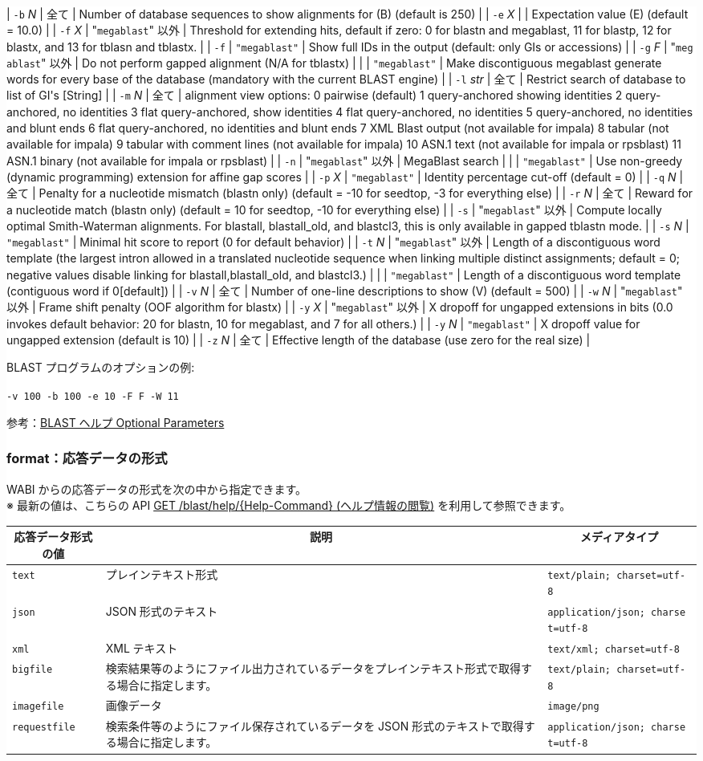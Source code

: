 |  `-b` *N*  |  全て  |  Number of database sequences to show alignments for (B) (default is 250)  |
|  `-e` *X*  |    |  Expectation value (E) (default = 10.0)  |
|  `-f` *X*  |  "`megablast`" 以外  |  Threshold for extending hits, default if zero: 0 for blastn and megablast, 11 for blastp, 12 for blastx, and 13 for tblasn and tblastx.  |
|  `-f`  |  `"megablast"`  |  Show full IDs in the output (default: only GIs or accessions)  |
|  `-g` *F*  |  "`megablast`" 以外  |  Do not perform gapped alignment (N/A for tblastx)  |
|    |  `"megablast"`  |  Make discontiguous megablast generate words for every base of the database (mandatory with the current BLAST engine)  |
|  `-l` *str*  |  全て  |  Restrict search of database to list of GI's \[String\]  |
|  `-m` *N*  |  全て  |  alignment view options: 0 pairwise (default) 1 query-anchored showing identities 2 query-anchored, no identities 3 flat query-anchored, show identities 4 flat query-anchored, no identities 5 query-anchored, no identities and blunt ends 6 flat query-anchored, no identities and blunt ends 7 XML Blast output (not available for impala) 8 tabular (not available for impala) 9 tabular with comment lines (not available for impala) 10 ASN.1 text (not available for impala or rpsblast) 11 ASN.1 binary (not available for impala or rpsblast)  |
|  `-n`  |  "`megablast`" 以外  |  MegaBlast search  |
|    |  `"megablast"`  |  Use non-greedy (dynamic programming) extension for affine gap scores  |
|  `-p` *X*  |  `"megablast"`  |  Identity percentage cut-off (default = 0)  |
|  `-q` *N*  |  全て  |  Penalty for a nucleotide mismatch (blastn only) (default = -10 for seedtop, -3 for everything else)  |
|  `-r` *N*  |  全て  |  Reward for a nucleotide match (blastn only) (default = 10 for seedtop, -10 for everything else)  |
|  `-s`  |  "`megablast`" 以外  |  Compute locally optimal Smith-Waterman alignments. For blastall, blastall\_old, and blastcl3, this is only available in gapped tblastn mode.  |
|  `-s` *N*  |  `"megablast"`  |  Minimal hit score to report (0 for default behavior)  |
|  `-t` *N*  |  "`megablast`" 以外  |  Length of a discontiguous word template (the largest intron allowed in a translated nucleotide sequence when linking multiple distinct assignments; default = 0; negative values disable linking for blastall,blastall\_old, and blastcl3.)  |
|    |  `"megablast"`  |  Length of a discontiguous word template (contiguous word if 0[default\])  |
|  `-v` *N*  |  全て  |  Number of one-line descriptions to show (V) (default = 500)  |
|  `-w` *N*  |  "`megablast`" 以外  |  Frame shift penalty (OOF algorithm for blastx)  |
|  `-y` *X*  |  "`megablast`" 以外  |  X dropoff for ungapped extensions in bits (0.0 invokes default behavior: 20 for blastn, 10 for megablast, and 7 for all others.)  |
|  `-y` *N*  |  `"megablast"`  |  X dropoff value for ungapped extension (default is 10)  |
|  `-z` *N*  |  全て  |  Effective length of the database (use zero for the real size)  |

BLAST プログラムのオプションの例:

``` 
-v 100 -b 100 -e 10 -F F -W 11
```

参考：[BLAST ヘルプ Optional Parameters]({{site.baseurl}}/services/blast-help.html#parameters)

### format：応答データの形式<a name="parameter-format"></a>

WABI からの応答データの形式を次の中から指定できます。  
※ 最新の値は、こちらの API [GET /blast/help/{Help-Command}
(ヘルプ情報の閲覧)](#URI_GET_help) を利用して参照できます。

| 応答データ形式の値     | 説明                                                  | メディアタイプ                           |
| ------------- | --------------------------------------------------- | --------------------------------- |
| `text`        | プレインテキスト形式                                          | `text/plain; charset=utf-8`       |
| `json`        | JSON 形式のテキスト                                        | `application/json; charset=utf-8` |
| `xml`         | XML テキスト                                            | `text/xml; charset=utf-8`         |
| `bigfile`     | 検索結果等のようにファイル出力されているデータをプレインテキスト形式で取得する場合に指定します。    | `text/plain; charset=utf-8`       |
| `imagefile`   | 画像データ                                               | `image/png`                       |
| `requestfile` | 検索条件等のようにファイル保存されているデータを JSON 形式のテキストで取得する場合に指定します。 | `application/json; charset=utf-8` |
